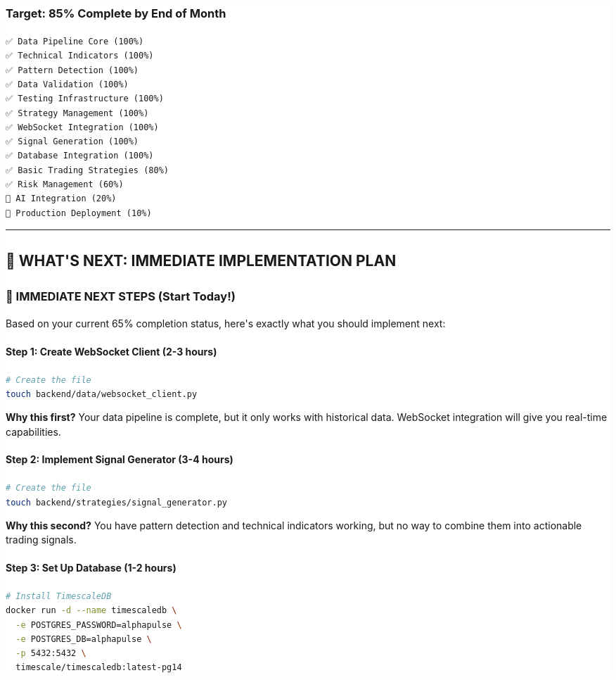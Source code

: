 ### **Target: 85% Complete by End of Month**
```
✅ Data Pipeline Core (100%)
✅ Technical Indicators (100%)
✅ Pattern Detection (100%)
✅ Data Validation (100%)
✅ Testing Infrastructure (100%)
✅ Strategy Management (100%)
✅ WebSocket Integration (100%)
✅ Signal Generation (100%)
✅ Database Integration (100%)
✅ Basic Trading Strategies (80%)
✅ Risk Management (60%)
🔄 AI Integration (20%)
🔄 Production Deployment (10%)
```

---

## 🚀 **WHAT'S NEXT: IMMEDIATE IMPLEMENTATION PLAN**

### **🎯 IMMEDIATE NEXT STEPS (Start Today!)**

Based on your current 65% completion status, here's exactly what you should implement next:

#### **Step 1: Create WebSocket Client (2-3 hours)**
```bash
# Create the file
touch backend/data/websocket_client.py
```

**Why this first?** Your data pipeline is complete, but it only works with historical data. WebSocket integration will give you real-time capabilities.

#### **Step 2: Implement Signal Generator (3-4 hours)**
```bash
# Create the file
touch backend/strategies/signal_generator.py
```

**Why this second?** You have pattern detection and technical indicators working, but no way to combine them into actionable trading signals.

#### **Step 3: Set Up Database (1-2 hours)**
```bash
# Install TimescaleDB
docker run -d --name timescaledb \
  -e POSTGRES_PASSWORD=alphapulse \
  -e POSTGRES_DB=alphapulse \
  -p 5432:5432 \
  timescale/timescaledb:latest-pg14
```
